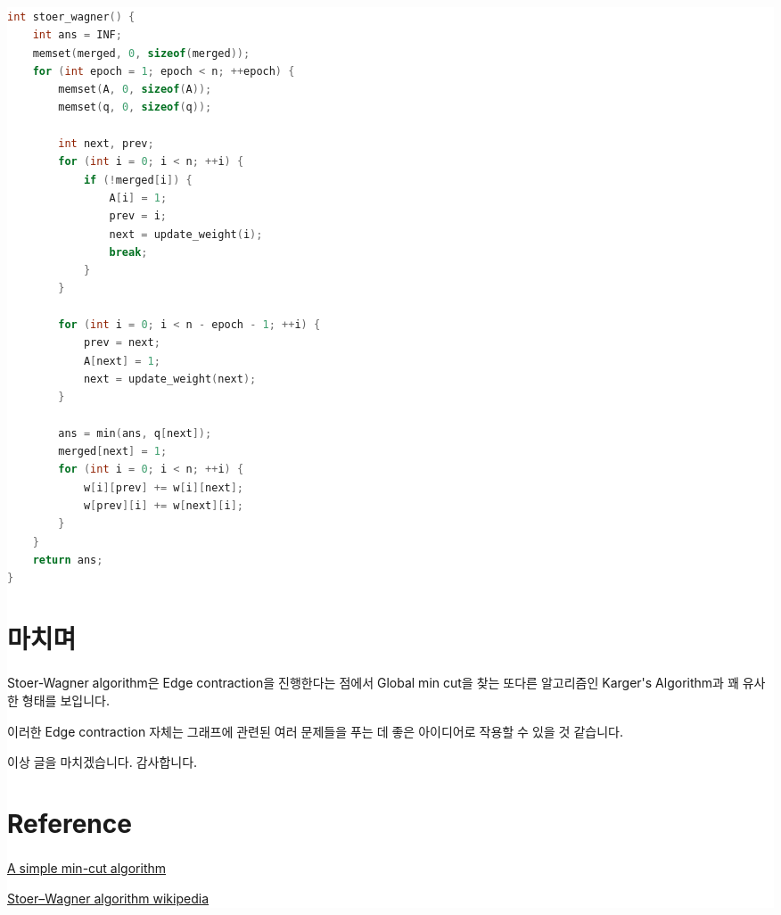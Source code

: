 ```cpp
int stoer_wagner() {
	int ans = INF;
	memset(merged, 0, sizeof(merged));
	for (int epoch = 1; epoch < n; ++epoch) {
		memset(A, 0, sizeof(A));
		memset(q, 0, sizeof(q));

		int next, prev;
		for (int i = 0; i < n; ++i) {
			if (!merged[i]) {
				A[i] = 1;
				prev = i;
				next = update_weight(i);
				break;
			}
		}

		for (int i = 0; i < n - epoch - 1; ++i) {
			prev = next;
			A[next] = 1;
			next = update_weight(next);
		}

		ans = min(ans, q[next]);
		merged[next] = 1;
		for (int i = 0; i < n; ++i) {
			w[i][prev] += w[i][next];
			w[prev][i] += w[next][i];
		}
	}
	return ans;
}
```

# 마치며

Stoer-Wagner algorithm은 Edge contraction을 진행한다는 점에서 Global min cut을 찾는 또다른 알고리즘인 Karger's Algorithm과 꽤 유사한 형태를 보입니다.

이러한 Edge contraction 자체는 그래프에 관련된 여러 문제들을 푸는 데 좋은 아이디어로 작용할 수 있을 것 같습니다.

이상 글을 마치겠습니다. 감사합니다.

# Reference

[A simple min-cut algorithm](https://dl.acm.org/doi/abs/10.1145/263867.263872)

[Stoer–Wagner algorithm wikipedia](https://en.wikipedia.org/wiki/Stoer%E2%80%93Wagner_algorithm)